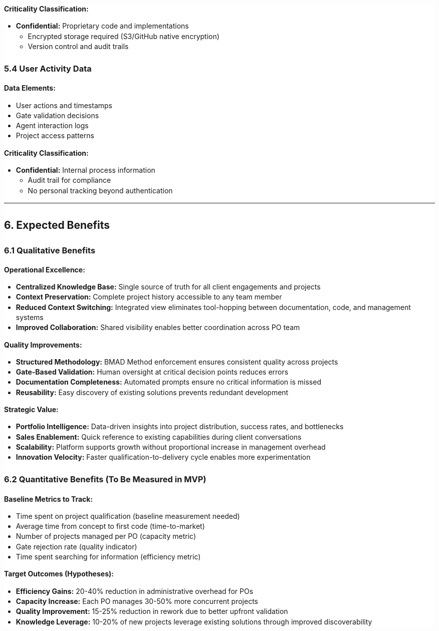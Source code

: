 **Criticality Classification:**
- **Confidential:** Proprietary code and implementations
  - Encrypted storage required (S3/GitHub native encryption)
  - Version control and audit trails

### 5.4 User Activity Data
**Data Elements:**
- User actions and timestamps
- Gate validation decisions
- Agent interaction logs
- Project access patterns

**Criticality Classification:**
- **Confidential:** Internal process information
  - Audit trail for compliance
  - No personal tracking beyond authentication

---

## 6. Expected Benefits

### 6.1 Qualitative Benefits

**Operational Excellence:**
- **Centralized Knowledge Base:** Single source of truth for all client engagements and projects
- **Context Preservation:** Complete project history accessible to any team member
- **Reduced Context Switching:** Integrated view eliminates tool-hopping between documentation, code, and management systems
- **Improved Collaboration:** Shared visibility enables better coordination across PO team

**Quality Improvements:**
- **Structured Methodology:** BMAD Method enforcement ensures consistent quality across projects
- **Gate-Based Validation:** Human oversight at critical decision points reduces errors
- **Documentation Completeness:** Automated prompts ensure no critical information is missed
- **Reusability:** Easy discovery of existing solutions prevents redundant development

**Strategic Value:**
- **Portfolio Intelligence:** Data-driven insights into project distribution, success rates, and bottlenecks
- **Sales Enablement:** Quick reference to existing capabilities during client conversations
- **Scalability:** Platform supports growth without proportional increase in management overhead
- **Innovation Velocity:** Faster qualification-to-delivery cycle enables more experimentation

### 6.2 Quantitative Benefits (To Be Measured in MVP)

**Baseline Metrics to Track:**
- Time spent on project qualification (baseline measurement needed)
- Average time from concept to first code (time-to-market)
- Number of projects managed per PO (capacity metric)
- Gate rejection rate (quality indicator)
- Time spent searching for information (efficiency metric)

**Target Outcomes (Hypotheses):**
- **Efficiency Gains:** 20-40% reduction in administrative overhead for POs
- **Capacity Increase:** Each PO manages 30-50% more concurrent projects
- **Quality Improvement:** 15-25% reduction in rework due to better upfront validation
- **Knowledge Leverage:** 10-20% of new projects leverage existing solutions through improved discoverability
